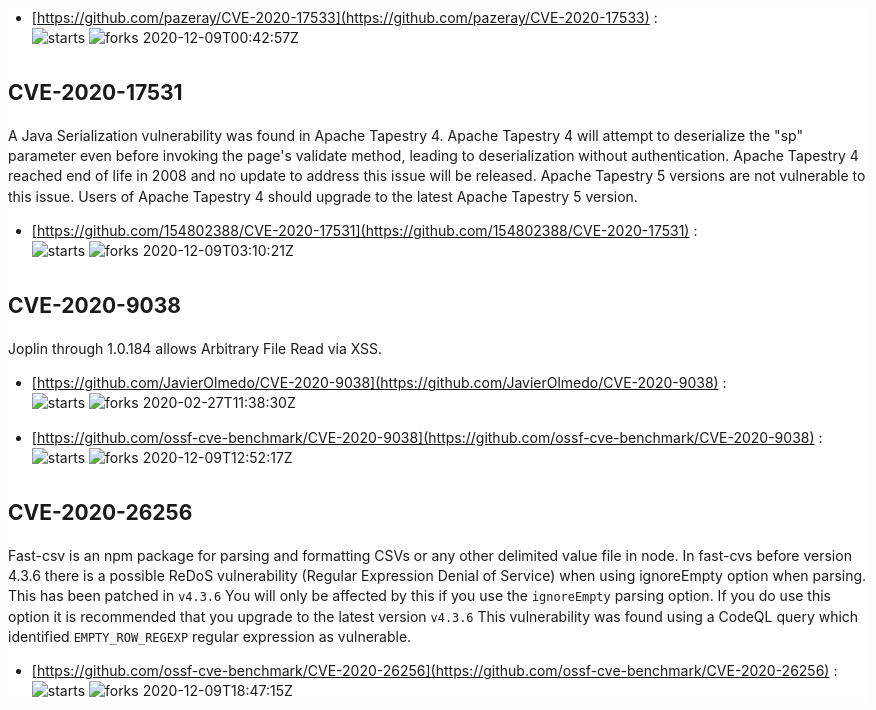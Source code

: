 - [https://github.com/pazeray/CVE-2020-17533](https://github.com/pazeray/CVE-2020-17533) :  
![starts](https://img.shields.io/github/stars/pazeray/CVE-2020-17533.svg) 
![forks](https://img.shields.io/github/forks/pazeray/CVE-2020-17533.svg) 
2020-12-09T00:42:57Z

## CVE-2020-17531
 A Java Serialization vulnerability was found in Apache Tapestry 4. Apache Tapestry 4 will attempt to deserialize the "sp" parameter even before invoking the page's validate method, leading to deserialization without authentication. Apache Tapestry 4 reached end of life in 2008 and no update to address this issue will be released. Apache Tapestry 5 versions are not vulnerable to this issue. Users of Apache Tapestry 4 should upgrade to the latest Apache Tapestry 5 version.

- [https://github.com/154802388/CVE-2020-17531](https://github.com/154802388/CVE-2020-17531) :  
![starts](https://img.shields.io/github/stars/154802388/CVE-2020-17531.svg) 
![forks](https://img.shields.io/github/forks/154802388/CVE-2020-17531.svg) 
2020-12-09T03:10:21Z

## CVE-2020-9038
 Joplin through 1.0.184 allows Arbitrary File Read via XSS.

- [https://github.com/JavierOlmedo/CVE-2020-9038](https://github.com/JavierOlmedo/CVE-2020-9038) :  
![starts](https://img.shields.io/github/stars/JavierOlmedo/CVE-2020-9038.svg) 
![forks](https://img.shields.io/github/forks/JavierOlmedo/CVE-2020-9038.svg) 
2020-02-27T11:38:30Z

- [https://github.com/ossf-cve-benchmark/CVE-2020-9038](https://github.com/ossf-cve-benchmark/CVE-2020-9038) :  
![starts](https://img.shields.io/github/stars/ossf-cve-benchmark/CVE-2020-9038.svg) 
![forks](https://img.shields.io/github/forks/ossf-cve-benchmark/CVE-2020-9038.svg) 
2020-12-09T12:52:17Z

## CVE-2020-26256
 Fast-csv is an npm package for parsing and formatting CSVs or any other delimited value file in node. In fast-cvs before version 4.3.6 there is a possible ReDoS vulnerability (Regular Expression Denial of Service) when using ignoreEmpty option when parsing. This has been patched in `v4.3.6` You will only be affected by this if you use the `ignoreEmpty` parsing option. If you do use this option it is recommended that you upgrade to the latest version `v4.3.6` This vulnerability was found using a CodeQL query which identified `EMPTY_ROW_REGEXP` regular expression as vulnerable.

- [https://github.com/ossf-cve-benchmark/CVE-2020-26256](https://github.com/ossf-cve-benchmark/CVE-2020-26256) :  
![starts](https://img.shields.io/github/stars/ossf-cve-benchmark/CVE-2020-26256.svg) 
![forks](https://img.shields.io/github/forks/ossf-cve-benchmark/CVE-2020-26256.svg) 
2020-12-09T18:47:15Z
